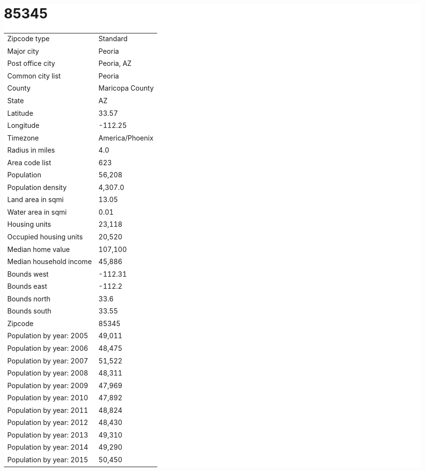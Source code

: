 85345
=====
|||
|--|--|
|Zipcode type|Standard|
|Major city|Peoria|
|Post office city|Peoria, AZ|
|Common city list|Peoria|
|County|Maricopa County|
|State|AZ|
|Latitude|33.57|
|Longitude|-112.25|
|Timezone|America/Phoenix|
|Radius in miles|4.0|
|Area code list|623|
|Population|56,208|
|Population density|4,307.0|
|Land area in sqmi|13.05|
|Water area in sqmi|0.01|
|Housing units|23,118|
|Occupied housing units|20,520|
|Median home value|107,100|
|Median household income|45,886|
|Bounds west|-112.31|
|Bounds east|-112.2|
|Bounds north|33.6|
|Bounds south|33.55|
|Zipcode|85345|
|Population by year: 2005|49,011|
|Population by year: 2006|48,475|
|Population by year: 2007|51,522|
|Population by year: 2008|48,311|
|Population by year: 2009|47,969|
|Population by year: 2010|47,892|
|Population by year: 2011|48,824|
|Population by year: 2012|48,430|
|Population by year: 2013|49,310|
|Population by year: 2014|49,290|
|Population by year: 2015|50,450|